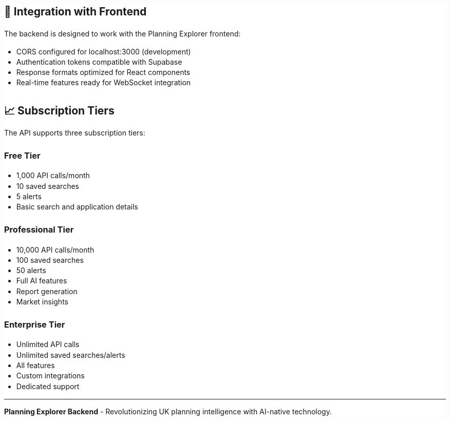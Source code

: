 ## 🔄 Integration with Frontend

The backend is designed to work with the Planning Explorer frontend:
- CORS configured for localhost:3000 (development)
- Authentication tokens compatible with Supabase
- Response formats optimized for React components
- Real-time features ready for WebSocket integration

## 📈 Subscription Tiers

The API supports three subscription tiers:

### Free Tier
- 1,000 API calls/month
- 10 saved searches
- 5 alerts
- Basic search and application details

### Professional Tier
- 10,000 API calls/month
- 100 saved searches
- 50 alerts
- Full AI features
- Report generation
- Market insights

### Enterprise Tier
- Unlimited API calls
- Unlimited saved searches/alerts
- All features
- Custom integrations
- Dedicated support

---

**Planning Explorer Backend** - Revolutionizing UK planning intelligence with AI-native technology.